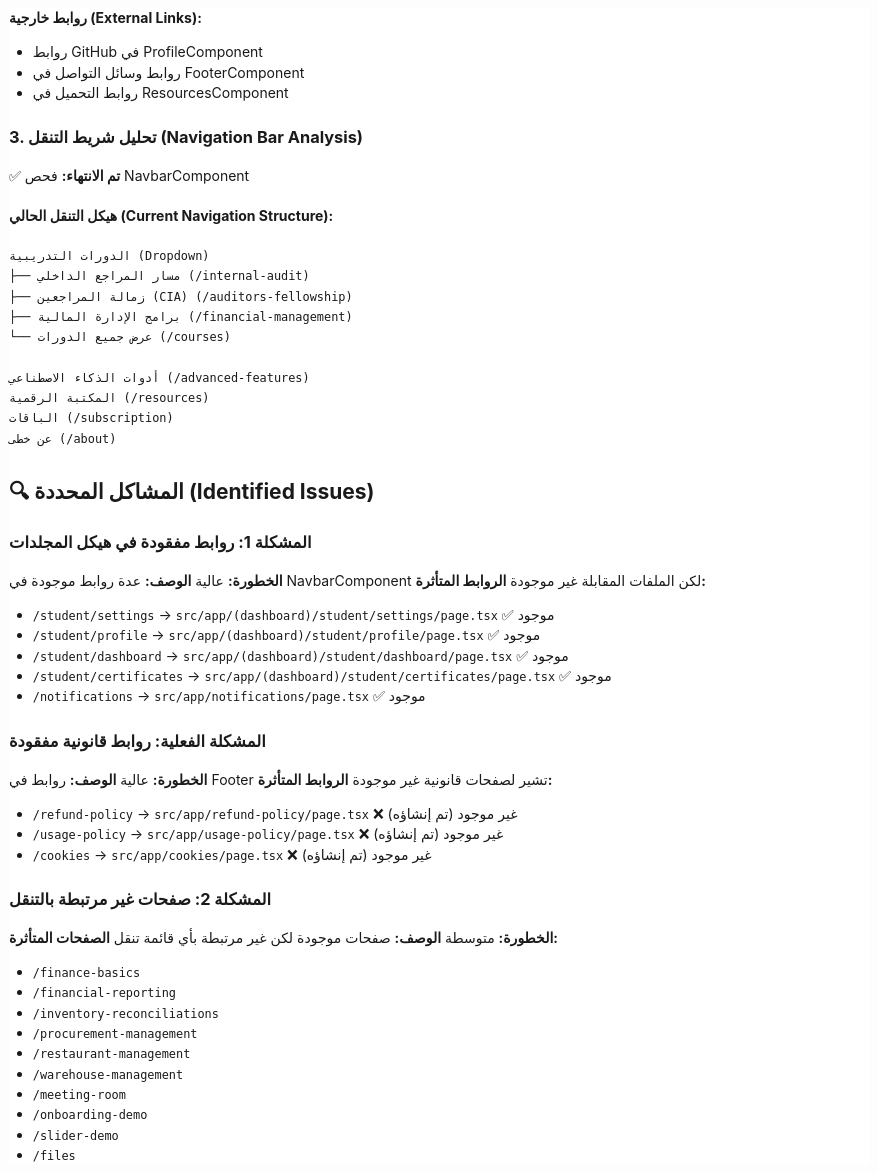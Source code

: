 **روابط خارجية (External Links):**
- روابط GitHub في ProfileComponent
- روابط وسائل التواصل في FooterComponent
- روابط التحميل في ResourcesComponent

### 3. تحليل شريط التنقل (Navigation Bar Analysis)
✅ **تم الانتهاء:** فحص NavbarComponent

#### هيكل التنقل الحالي (Current Navigation Structure):
```
الدورات التدريبية (Dropdown)
├── مسار المراجع الداخلي (/internal-audit)
├── زمالة المراجعين (CIA) (/auditors-fellowship)
├── برامج الإدارة المالية (/financial-management)
└── عرض جميع الدورات (/courses)

أدوات الذكاء الاصطناعي (/advanced-features)
المكتبة الرقمية (/resources)
الباقات (/subscription)
عن خطى (/about)
```

## 🔍 المشاكل المحددة (Identified Issues)

### المشكلة 1: روابط مفقودة في هيكل المجلدات
**الخطورة:** عالية
**الوصف:** عدة روابط موجودة في NavbarComponent لكن الملفات المقابلة غير موجودة
**الروابط المتأثرة:**
- `/student/settings` → `src/app/(dashboard)/student/settings/page.tsx` ✅ موجود
- `/student/profile` → `src/app/(dashboard)/student/profile/page.tsx` ✅ موجود
- `/student/dashboard` → `src/app/(dashboard)/student/dashboard/page.tsx` ✅ موجود
- `/student/certificates` → `src/app/(dashboard)/student/certificates/page.tsx` ✅ موجود
- `/notifications` → `src/app/notifications/page.tsx` ✅ موجود

### المشكلة الفعلية: روابط قانونية مفقودة
**الخطورة:** عالية
**الوصف:** روابط في Footer تشير لصفحات قانونية غير موجودة
**الروابط المتأثرة:**
- `/refund-policy` → `src/app/refund-policy/page.tsx` ❌ غير موجود (تم إنشاؤه)
- `/usage-policy` → `src/app/usage-policy/page.tsx` ❌ غير موجود (تم إنشاؤه)
- `/cookies` → `src/app/cookies/page.tsx` ❌ غير موجود (تم إنشاؤه)

### المشكلة 2: صفحات غير مرتبطة بالتنقل
**الخطورة:** متوسطة
**الوصف:** صفحات موجودة لكن غير مرتبطة بأي قائمة تنقل
**الصفحات المتأثرة:**
- `/finance-basics`
- `/financial-reporting`
- `/inventory-reconciliations`
- `/procurement-management`
- `/restaurant-management`
- `/warehouse-management`
- `/meeting-room`
- `/onboarding-demo`
- `/slider-demo`
- `/files`
